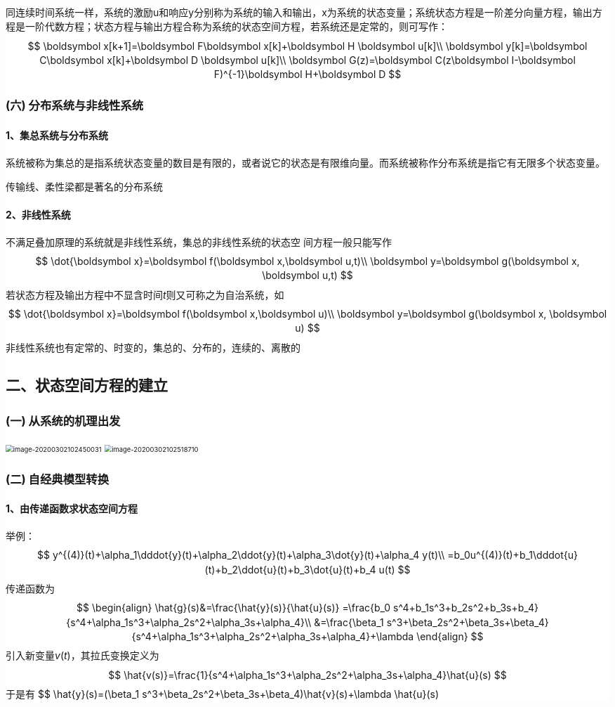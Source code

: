 同连续时间系统一样，系统的激励u和响应y分别称为系统的输入和输出，x为系统的状态变量；系统状态方程是一阶差分向量方程，输出方程是一阶代数方程；状态方程与输出方程合称为系统的状态空间方程，若系统还是定常的，则可写作：
$$
\boldsymbol x[k+1]=\boldsymbol F\boldsymbol x[k]+\boldsymbol H \boldsymbol u[k]\\
\boldsymbol y[k]=\boldsymbol C\boldsymbol x[k]+\boldsymbol D \boldsymbol u[k]\\
\boldsymbol G(z)=\boldsymbol C(z\boldsymbol I-\boldsymbol F)^{-1}\boldsymbol H+\boldsymbol D
$$

### (六) 分布系统与非线性系统

#### 1、集总系统与分布系统

系统被称为集总的是指系统状态变量的数目是有限的，或者说它的状态是有限维向量。而系统被称作分布系统是指它有无限多个状态变量。

传输线、柔性梁都是著名的分布系统  

#### 2、非线性系统

不满足叠加原理的系统就是非线性系统，集总的非线性系统的状态空
间方程一般只能写作  
$$
\dot{\boldsymbol x}=\boldsymbol f(\boldsymbol x,\boldsymbol u,t)\\
\boldsymbol y=\boldsymbol g(\boldsymbol x, \boldsymbol u,t)
$$
若状态方程及输出方程中不显含时间$t$则又可称之为自治系统，如
$$
\dot{\boldsymbol x}=\boldsymbol f(\boldsymbol x,\boldsymbol u)\\
\boldsymbol y=\boldsymbol g(\boldsymbol x, \boldsymbol u)
$$
非线性系统也有定常的、时变的，集总的、分布的，连续的、离散的  

## 二、状态空间方程的建立

### (一) 从系统的机理出发

<img src="/asserts/images/系统的状态空间模型.assets/image-20200302102450031.png" alt="image-20200302102450031" style="zoom: 67%;" />

<img src="/asserts/images/系统的状态空间模型.assets/image-20200302102518710.png" alt="image-20200302102518710" style="zoom:67%;" />

### (二) 自经典模型转换

#### 1、由传递函数求状态空间方程

举例：
$$
y^{(4)}(t)+\alpha_1\dddot{y}(t)+\alpha_2\ddot{y}(t)+\alpha_3\dot{y}(t)+\alpha_4 y(t)\\
=b_0u^{(4)}(t)+b_1\dddot{u}(t)+b_2\ddot{u}(t)+b_3\dot{u}(t)+b_4 u(t)
$$
传递函数为
$$
\begin{align}
\hat{g}(s)&=\frac{\hat{y}(s)}{\hat{u}(s)}
=\frac{b_0 s^4+b_1s^3+b_2s^2+b_3s+b_4}{s^4+\alpha_1s^3+\alpha_2s^2+\alpha_3s+\alpha_4}\\
&=\frac{\beta_1 s^3+\beta_2s^2+\beta_3s+\beta_4}{s^4+\alpha_1s^3+\alpha_2s^2+\alpha_3s+\alpha_4}+\lambda
\end{align}
$$
引入新变量$v(t)$，其拉氏变换定义为
$$
\hat{v(s)}=\frac{1}{s^4+\alpha_1s^3+\alpha_2s^2+\alpha_3s+\alpha_4}\hat{u}(s)
$$
于是有
$$
\hat{y}(s)=(\beta_1 s^3+\beta_2s^2+\beta_3s+\beta_4)\hat{v}(s)+\lambda \hat{u}(s)